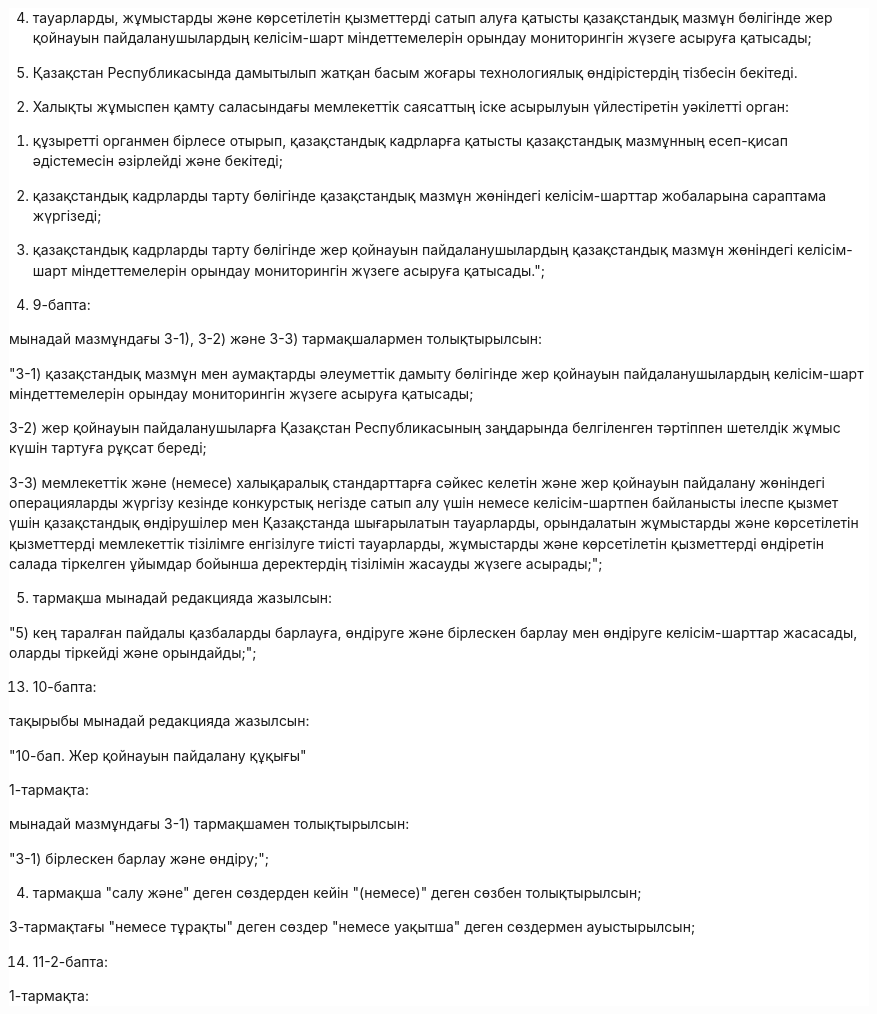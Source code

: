 4) тауарларды, жұмыстарды және көрсетiлетiн қызметтердi сатып алуға қатысты қазақстандық мазмұн бөлiгiнде жер қойнауын пайдаланушылардың келiсiм-шарт мiндеттемелерiн орындау мониторингiн жүзеге асыруға қатысады;

5) Қазақстан Республикасында дамытылып жатқан басым жоғары технологиялық өндiрiстердiң тiзбесiн бекiтедi.

2. Халықты жұмыспен қамту саласындағы мемлекеттiк саясаттың iске асырылуын үйлестiретiн уәкiлеттi орган:

1) құзыреттi органмен бiрлесе отырып, қазақстандық кадрларға қатысты қазақстандық мазмұнның есеп-қисап әдiстемесiн әзiрлейдi және бекiтедi;

2) қазақстандық кадрларды тарту бөлiгiнде қазақстандық мазмұн жөнiндегi келiсiм-шарттар жобаларына сараптама жүргiзедi;

3) қазақстандық кадрларды тарту бөлiгiнде жер қойнауын пайдаланушылардың қазақстандық мазмұн жөнiндегi келiсiм-шарт мiндеттемелерiн орындау мониторингiн жүзеге асыруға қатысады.";

12) 9-бапта:

мынадай мазмұндағы 3-1), 3-2) және 3-3) тармақшалармен толықтырылсын:

"3-1) қазақстандық мазмұн мен аумақтарды әлеуметтiк дамыту бөлiгiнде жер қойнауын пайдаланушылардың келiсiм-шарт мiндеттемелерiн орындау мониторингiн жүзеге асыруға қатысады;

3-2) жер қойнауын пайдаланушыларға Қазақстан Республикасының заңдарында белгiленген тәртiппен шетелдiк жұмыс күшiн тартуға рұқсат бередi;

3-3) мемлекеттiк және (немесе) халықаралық стандарттарға сәйкес келетiн және жер қойнауын пайдалану жөнiндегi операцияларды жүргiзу кезiнде конкурстық негiзде сатып алу үшiн немесе келiсiм-шартпен байланысты iлеспе қызмет үшiн қазақстандық өндiрушiлер мен Қазақстанда шығарылатын тауарларды, орындалатын жұмыстарды және көрсетiлетiн қызметтердi мемлекеттiк тiзiлiмге енгiзiлуге тиiстi тауарларды, жұмыстарды және көрсетiлетiн қызметтердi өндiретiн салада тiркелген ұйымдар бойынша деректердiң тiзiлiмiн жасауды жүзеге асырады;";

5) тармақша мынадай редакцияда жазылсын:

"5) кең таралған пайдалы қазбаларды барлауға, өндiруге және бiрлескен барлау мен өндiруге келiсiм-шарттар жасасады, оларды тiркейдi және орындайды;";

13) 10-бапта:

тақырыбы мынадай редакцияда жазылсын:

"10-бап. Жер қойнауын пайдалану құқығы"

1-тармақта:

мынадай мазмұндағы 3-1) тармақшамен толықтырылсын:

"3-1) бiрлескен барлау және өндiру;";

4) тармақша "салу және" деген сөздерден кейiн "(немесе)" деген сөзбен толықтырылсын;

3-тармақтағы "немесе тұрақты" деген сөздер "немесе уақытша" деген сөздермен ауыстырылсын;

14) 11-2-бапта:

1-тармақта:
